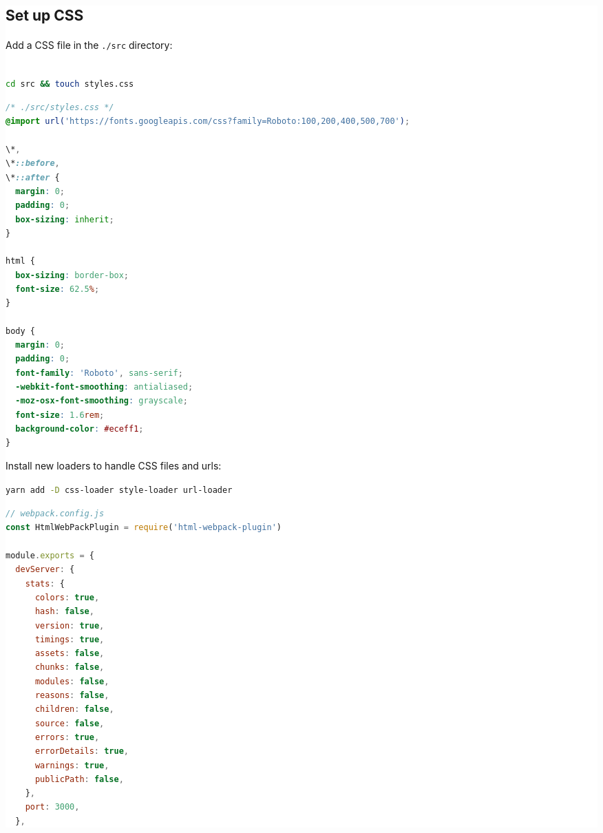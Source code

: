## Set up CSS

Add a CSS file in the `./src` directory:

```bash

cd src && touch styles.css
```

```css
/* ./src/styles.css */
@import url('https://fonts.googleapis.com/css?family=Roboto:100,200,400,500,700');

\*,
\*::before,
\*::after {
  margin: 0;
  padding: 0;
  box-sizing: inherit;
}

html {
  box-sizing: border-box;
  font-size: 62.5%;
}

body {
  margin: 0;
  padding: 0;
  font-family: 'Roboto', sans-serif;
  -webkit-font-smoothing: antialiased;
  -moz-osx-font-smoothing: grayscale;
  font-size: 1.6rem;
  background-color: #eceff1;
}
```

Install new loaders to handle CSS files and urls:

```bash
yarn add -D css-loader style-loader url-loader
```

```javascript
// webpack.config.js
const HtmlWebPackPlugin = require('html-webpack-plugin')

module.exports = {
  devServer: {
    stats: {
      colors: true,
      hash: false,
      version: true,
      timings: true,
      assets: false,
      chunks: false,
      modules: false,
      reasons: false,
      children: false,
      source: false,
      errors: true,
      errorDetails: true,
      warnings: true,
      publicPath: false,
    },
    port: 3000,
  },
```